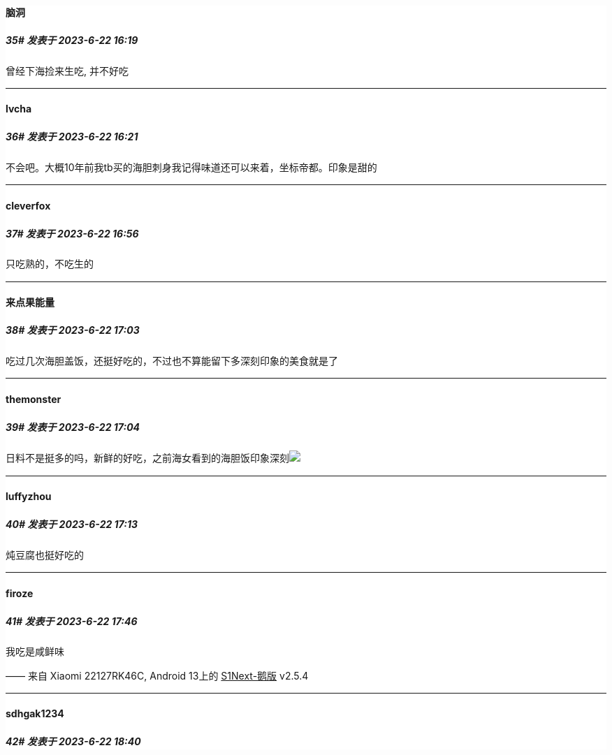 ####  脑洞  
##### 35#       发表于 2023-6-22 16:19

曾经下海捡来生吃, 并不好吃

*****

####  lvcha  
##### 36#       发表于 2023-6-22 16:21

不会吧。大概10年前我tb买的海胆刺身我记得味道还可以来着，坐标帝都。印象是甜的

*****

####  cleverfox  
##### 37#       发表于 2023-6-22 16:56

只吃熟的，不吃生的

*****

####  来点果能量  
##### 38#       发表于 2023-6-22 17:03

吃过几次海胆盖饭，还挺好吃的，不过也不算能留下多深刻印象的美食就是了

*****

####  themonster  
##### 39#       发表于 2023-6-22 17:04

日料不是挺多的吗，新鲜的好吃，之前海女看到的海胆饭印象深刻<img src="https://static.saraba1st.com/image/smiley/face2017/040.png" referrerpolicy="no-referrer">

*****

####  luffyzhou  
##### 40#       发表于 2023-6-22 17:13

炖豆腐也挺好吃的

*****

####  firoze  
##### 41#       发表于 2023-6-22 17:46

我吃是咸鲜味

—— 来自 Xiaomi 22127RK46C, Android 13上的 [S1Next-鹅版](https://github.com/ykrank/S1-Next/releases) v2.5.4

*****

####  sdhgak1234  
##### 42#       发表于 2023-6-22 18:40
